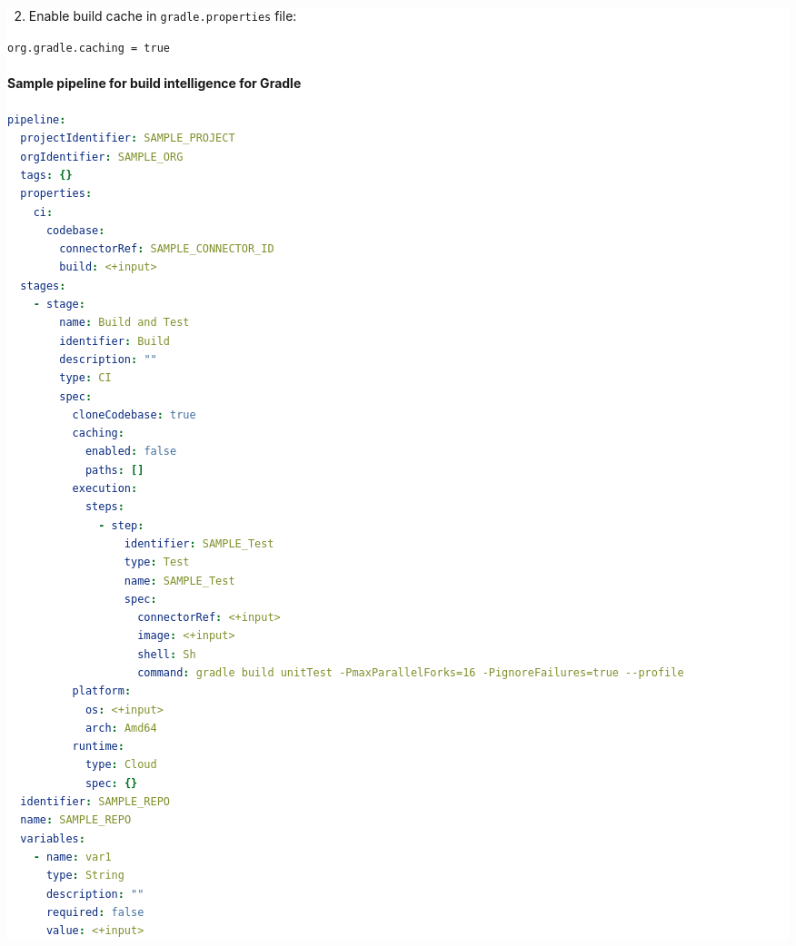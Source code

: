 


2. Enable build cache in `gradle.properties` file:

```properties
org.gradle.caching = true
```

#### Sample pipeline for build intelligence for Gradle

```YAML
pipeline:
  projectIdentifier: SAMPLE_PROJECT
  orgIdentifier: SAMPLE_ORG
  tags: {}
  properties:
    ci:
      codebase:
        connectorRef: SAMPLE_CONNECTOR_ID
        build: <+input>
  stages:
    - stage:
        name: Build and Test
        identifier: Build
        description: ""
        type: CI
        spec:
          cloneCodebase: true
          caching:
            enabled: false
            paths: []
          execution:
            steps:
              - step:
                  identifier: SAMPLE_Test
                  type: Test
                  name: SAMPLE_Test
                  spec:
                    connectorRef: <+input>
                    image: <+input>
                    shell: Sh
                    command: gradle build unitTest -PmaxParallelForks=16 -PignoreFailures=true --profile
          platform:
            os: <+input>
            arch: Amd64
          runtime:
            type: Cloud
            spec: {}
  identifier: SAMPLE_REPO
  name: SAMPLE_REPO
  variables:
    - name: var1
      type: String
      description: ""
      required: false
      value: <+input>
```
